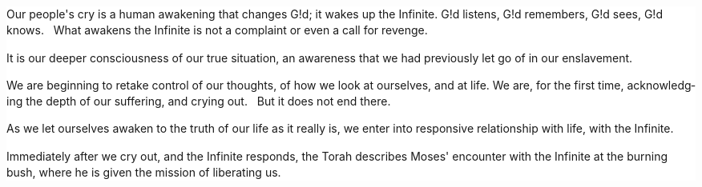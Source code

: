 
<tr><td style="vertical-align:top;">
<div class="liturgy" lang="he">

</span></div></td>
 
<td style="vertical-align:top;">
<div class="english" lang="en">
Our people's cry is a human awakening that changes G!d; it wakes up the Infinite. G!d listens, G!d remembers, G!d sees, G!d knows.
&nbsp;
What awakens the Infinite is not a complaint or even a call for revenge.
</div></td></tr>


<tr><td style="vertical-align:top;">
<div class="liturgy" lang="he">

</span></div></td>
 
<td style="vertical-align:top;">
<div class="english" lang="en">
It is our deeper consciousness of our true situation, an awareness that we had previously let go of in our enslavement.
</div></td></tr>


<tr><td style="vertical-align:top;">
<div class="liturgy" lang="he">

</span></div></td>
 
<td style="vertical-align:top;">
<div class="english" lang="en">
We are beginning to retake control of our thoughts, of how we look at ourselves, and at life. We are, for the first time, acknowledging the depth of our suffering, and crying out.
&nbsp;
But it does not end there.
</div></td></tr>


<tr><td style="vertical-align:top;">
<div class="liturgy" lang="he">

</span></div></td>
 
<td style="vertical-align:top;">
<div class="english" lang="en">
As we let ourselves awaken to the truth of our life as it really is, we enter into responsive relationship with life, with the Infinite.
</div></td></tr>


<tr><td style="vertical-align:top;">
<div class="liturgy" lang="he">

</span></div></td>
 
<td style="vertical-align:top;">
<div class="english" lang="en">
Immediately after we cry out, and the Infinite responds, the Torah describes Moses' encounter with the Infinite at the burning bush, where he is given the mission of liberating us.
</div></td></tr>
